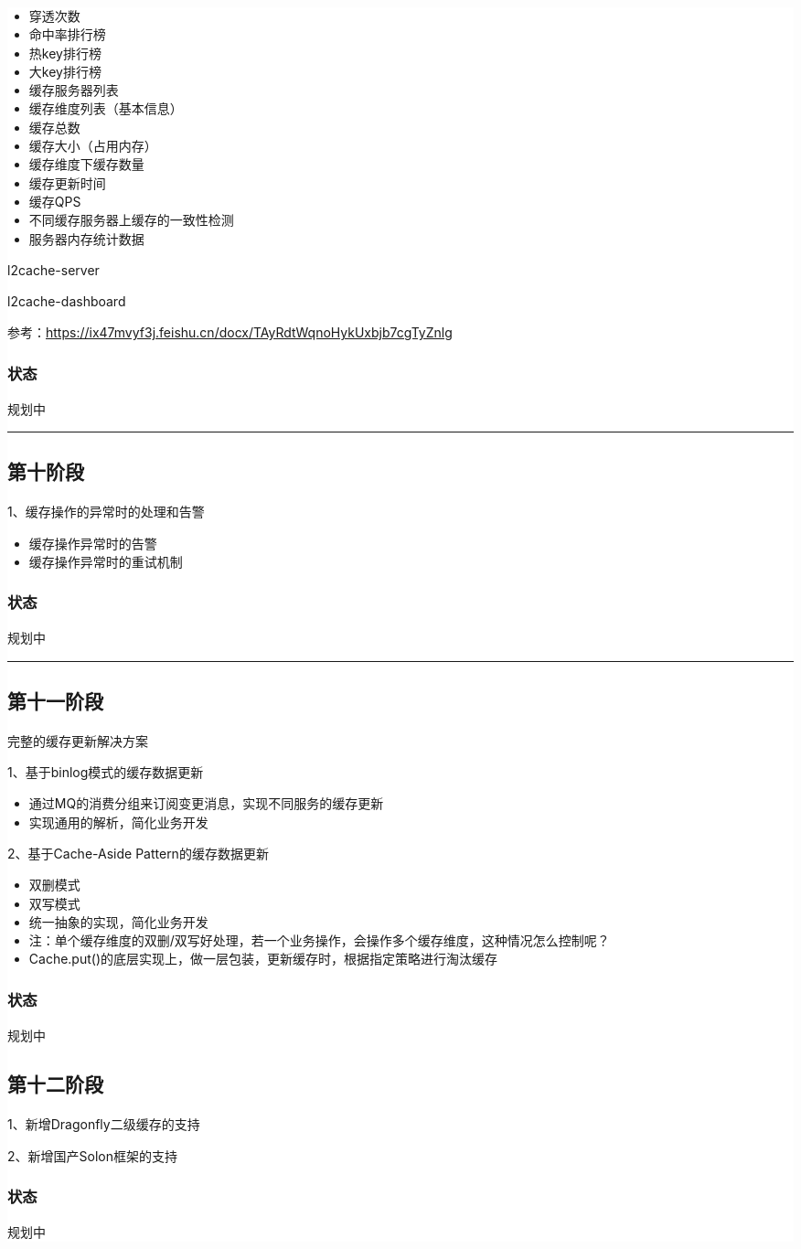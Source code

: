 - 穿透次数
- 命中率排行榜
- 热key排行榜
- 大key排行榜
- 缓存服务器列表
- 缓存维度列表（基本信息）
- 缓存总数
- 缓存大小（占用内存）
- 缓存维度下缓存数量
- 缓存更新时间
- 缓存QPS
- 不同缓存服务器上缓存的一致性检测
- 服务器内存统计数据

l2cache-server

l2cache-dashboard

参考：https://ix47mvyf3j.feishu.cn/docx/TAyRdtWqnoHykUxbjb7cgTyZnlg

### 状态
规划中

---
## 第十阶段
1、缓存操作的异常时的处理和告警
- 缓存操作异常时的告警
- 缓存操作异常时的重试机制

### 状态
规划中

---
## 第十一阶段
完整的缓存更新解决方案

1、基于binlog模式的缓存数据更新
- 通过MQ的消费分组来订阅变更消息，实现不同服务的缓存更新
- 实现通用的解析，简化业务开发

2、基于Cache-Aside Pattern的缓存数据更新
- 双删模式
- 双写模式
- 统一抽象的实现，简化业务开发
- 注：单个缓存维度的双删/双写好处理，若一个业务操作，会操作多个缓存维度，这种情况怎么控制呢？
- Cache.put()的底层实现上，做一层包装，更新缓存时，根据指定策略进行淘汰缓存


### 状态
规划中


## 第十二阶段
1、新增Dragonfly二级缓存的支持

2、新增国产Solon框架的支持

### 状态
规划中